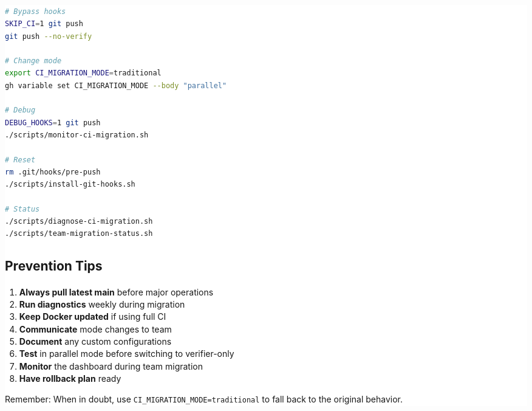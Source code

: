 ```bash
# Bypass hooks
SKIP_CI=1 git push
git push --no-verify

# Change mode
export CI_MIGRATION_MODE=traditional
gh variable set CI_MIGRATION_MODE --body "parallel"

# Debug
DEBUG_HOOKS=1 git push
./scripts/monitor-ci-migration.sh

# Reset
rm .git/hooks/pre-push
./scripts/install-git-hooks.sh

# Status
./scripts/diagnose-ci-migration.sh
./scripts/team-migration-status.sh
```

## Prevention Tips

1. **Always pull latest main** before major operations
2. **Run diagnostics** weekly during migration
3. **Keep Docker updated** if using full CI
4. **Communicate** mode changes to team
5. **Document** any custom configurations
6. **Test** in parallel mode before switching to verifier-only
7. **Monitor** the dashboard during team migration
8. **Have rollback plan** ready

Remember: When in doubt, use `CI_MIGRATION_MODE=traditional` to fall back to the original behavior.
